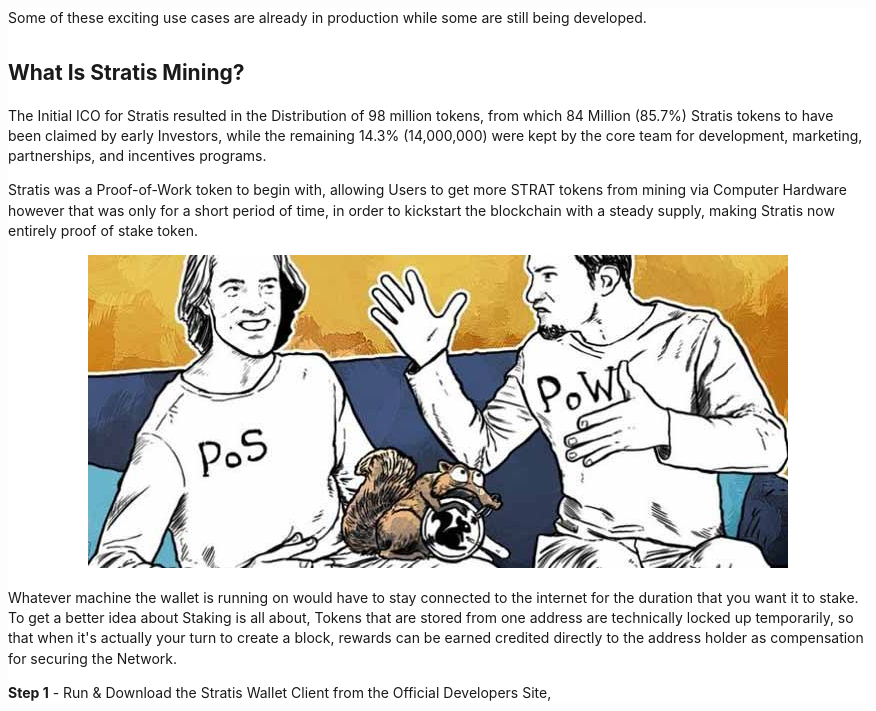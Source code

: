 <p>Some of these exciting use cases are already in production while some are still being developed.</p>

<h2 id="mining">What Is Stratis Mining?</h2>

<p>The Initial ICO for Stratis resulted in the Distribution of 98 million tokens, from which 84 Million (85.7%) Stratis tokens to have been claimed by early Investors, while the remaining 14.3% (14,000,000) were kept by the core team for development, marketing, partnerships, and incentives programs. </p>

<p>Stratis was a Proof-of-Work token to begin with, allowing Users to get more STRAT tokens from mining via Computer Hardware however that was only for a short period of time, in order to kickstart the blockchain with a steady supply, making Stratis now entirely proof of stake token.</p>

<center><img src="/images/buy-stratis-05.jpg" alt="buy stratis"></center>

<p>Whatever machine the wallet is running on would have to stay connected to the internet for the duration that you want it to stake. To get a better idea about Staking is all about, Tokens that are stored from one address are technically locked up temporarily, so that when it's actually your turn to create a block, rewards can be earned credited directly to the address holder as compensation for securing the Network.</p>

<p><b>Step 1</b> - Run & Download the Stratis Wallet Client from the Official Developers Site, </p>

